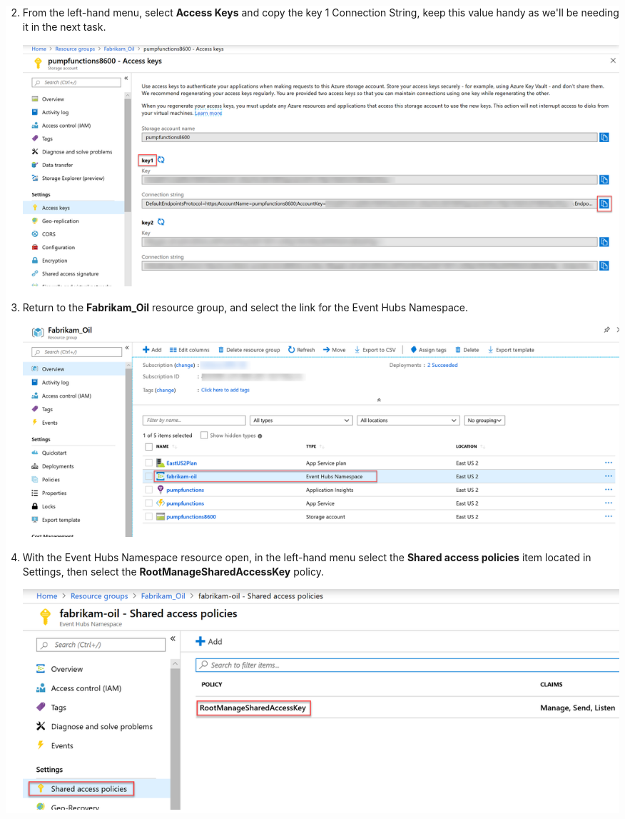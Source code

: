 2. From the left-hand menu, select **Access Keys** and copy the key 1 Connection String, keep this value handy as we'll be needing it in the next task.

   ![The pump function access keys are displayed. Key 1 is circled. The copy button for Connection string value is circled.](media/copy-function-storage-access-key.png "Copy Function Storage Connection String")

3. Return to the **Fabrikam_Oil** resource group, and select the link for the Event Hubs Namespace.

   ![A screen displays Azure resources. Event hub is circled.](media/select-event-hubs-namespace.png "Select the Event Hubs Namespace")

4. With the Event Hubs Namespace resource open, in the left-hand menu select the **Shared access policies** item located in Settings, then select the **RootManageSharedAccessKey** policy.

   ![The root connection string screen is displayed. Shared access policies and the RootManageSharedAccessKey link are circled.](media/open-event-hub-namespace-access-keys-menu.png "Open the Event Hub Namespace Shared Access Policies")
